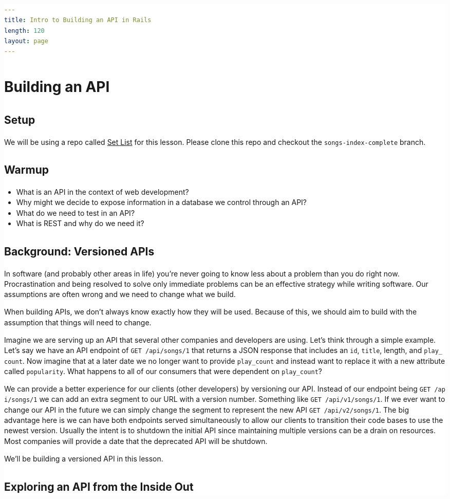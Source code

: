 ```yaml
---
title: Intro to Building an API in Rails
length: 120
layout: page
---
```


# Building an API

## Setup
We will be using a repo called [Set List](https://github.com/turingschool-examples/set-list-api/tree/songs-index-complete) for this lesson. Please clone this repo and checkout the `songs-index-complete` branch.

## Warmup

- What is an API in the context of web development?
- Why might we decide to expose information in a database we control through an API?
- What do we need to test in an API?
- What is REST and why do we need it?

## Background: Versioned APIs

In software (and probably other areas in life) you’re never going to know less about a problem than you do right now. Procrastination and being resolved to solve only immediate problems can be an effective strategy while writing software. Our assumptions are often wrong and we need to change what we build.

When building APIs, we don’t always know exactly how they will be used. Because of this, we should aim to build with the assumption that things will need to change.

Imagine we are serving up an API that several other companies and developers are using. Let’s think through a simple example. Let’s say we have an API endpoint of `GET /api/songs/1` that returns a JSON response that includes an `id`, `title`, length, and `play_count`. Now imagine that at a later date we no longer want to provide `play_count` and instead want to replace it with a new attribute called `popularity`. What happens to all of our consumers that were dependent on `play_count`?

We can provide a better experience for our clients (other developers) by versioning our API. Instead of our endpoint being `GET /api/songs/1` we can add an extra segment to our URL with a version number. Something like `GET /api/v1/songs/1`. If we ever want to change our API in the future we can simply change the segment to represent the new API `GET /api/v2/songs/1`. The big advantage here is we can have both endpoints served simultaneously to allow our clients to transition their code bases to use the newest version. Usually the intent is to shutdown the initial API since maintaining multiple versions can be a drain on resources. Most companies will provide a date that the deprecated API will be shutdown.

We’ll be building a versioned API in this lesson.

## Exploring an API from the Inside Out
